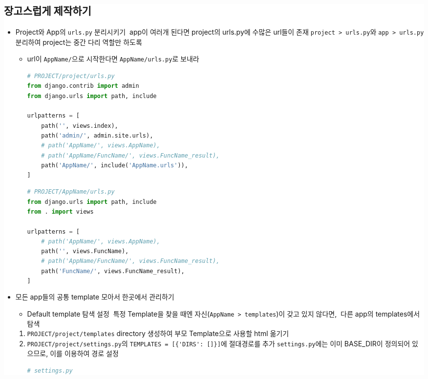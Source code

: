 ## 장고스럽게 제작하기

- Project와 App의 `urls.py` 분리시키기
​
  app이 여러개 된다면 project의 urls.py에 수많은 url들이 존재
​
  `project > urls.py`와 `app > urls.py` 분리하여 project는 중간 다리 역할만 하도록
​
  - url이 `AppName/`으로 시작한다면 `AppName/urls.py`로 보내라
​
    ```python
    # PROJECT/project/urls.py
    from django.contrib import admin
    from django.urls import path, include
    
    urlpatterns = [
        path('', views.index),
        path('admin/', admin.site.urls),
        # path('AppName/', views.AppName),
        # path('AppName/FuncName/', views.FuncName_result),
        path('AppName/', include('AppName.urls')),
    ]
    ```

    ```python
    # PROJECT/AppName/urls.py
    from django.urls import path, include
    from . import views
    
    urlpatterns = [
        # path('AppName/', views.AppName),
        path('', views.FuncName),
        # path('AppName/FuncName/', views.FuncName_result),
        path('FuncName/', views.FuncName_result),
    ]
    ```

- 모든 app들의 공통 template 모아서 한곳에서 관리하기
​
  - Default template 탐색 설정
​
    특정 Template을 찾을 때엔 자신(`AppName > templates`)이 갖고 있지 않다면,
​
    다른 app의 templates에서 탐색
​
  1. `PROJECT/project/templates` directory 생성하여 부모 Template으로 사용할 html 옮기기
​
  2. `PROJECT/project/settings.py`의 `TEMPLATES = [{'DIRS': []}]`에 절대경로를 추가
​
     `settings.py`에는 이미 BASE_DIR이 정의되어 있으므로, 이를 이용하여 경로 설정
​
     ```python
     # settings.py